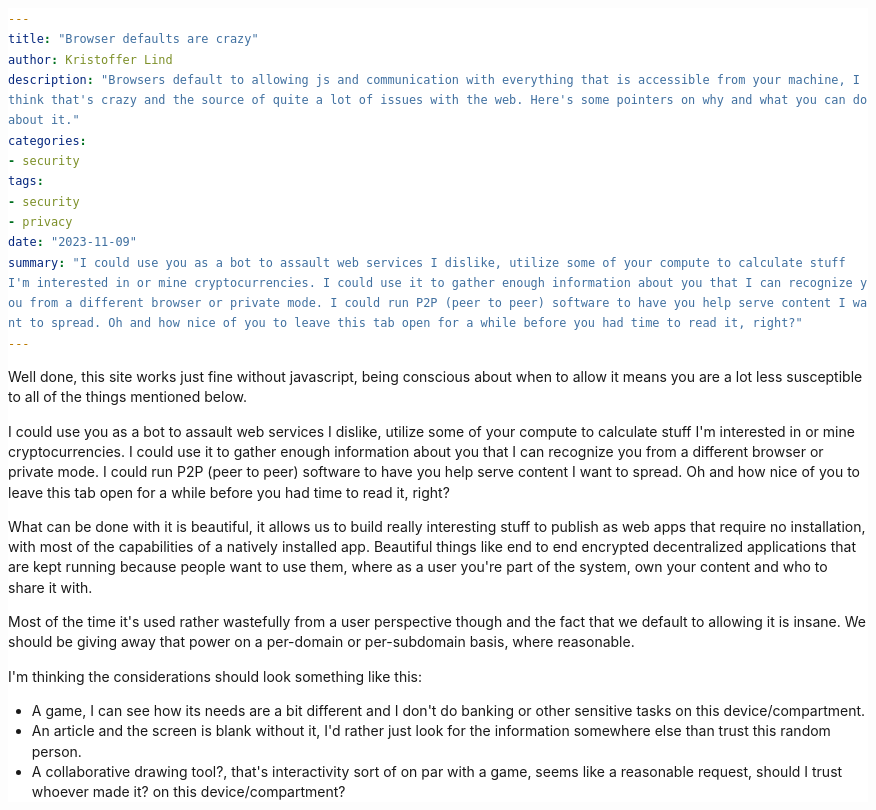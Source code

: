 ```yaml
---
title: "Browser defaults are crazy"
author: Kristoffer Lind
description: "Browsers default to allowing js and communication with everything that is accessible from your machine, I think that's crazy and the source of quite a lot of issues with the web. Here's some pointers on why and what you can do about it."
categories:
- security
tags:
- security
- privacy
date: "2023-11-09"
summary: "I could use you as a bot to assault web services I dislike, utilize some of your compute to calculate stuff I'm interested in or mine cryptocurrencies. I could use it to gather enough information about you that I can recognize you from a different browser or private mode. I could run P2P (peer to peer) software to have you help serve content I want to spread. Oh and how nice of you to leave this tab open for a while before you had time to read it, right?"
---
```


<p>
  <script>
    document.write("Thank you for entrusting me with all these powers, was it a conscious decision? Let me explain why I think those defaults are bad and what you can do about it.");
  </script>
  <noscript>
    Well done, this site works just fine without javascript, being conscious about when to allow it means you are a lot less susceptible to all of the things mentioned below.
  </noscript>
</p>

I could use you as a bot to assault web services I dislike, utilize some of your compute to calculate stuff I'm interested in or mine cryptocurrencies. I could use it to gather enough information about you that I can recognize you from a different browser or private mode. I could run P2P (peer to peer) software to have you help serve content I want to spread. Oh and how nice of you to leave this tab open for a while before you had time to read it, right?

What can be done with it is beautiful, it allows us to build really interesting stuff to publish as web apps that require no installation, with most of the capabilities of a natively installed app. Beautiful things like end to end encrypted decentralized applications that are kept running because people want to use them, where as a user you're part of the system, own your content and who to share it with. 

Most of the time it's used rather wastefully from a user perspective though and the fact that we default to allowing it is insane. We should be giving away that power on a per-domain or per-subdomain basis, where reasonable.

I'm thinking the considerations should look something like this:
- A game, I can see how its needs are a bit different and I don't do banking or other sensitive tasks on this device/compartment.
- An article and the screen is blank without it, I'd rather just look for the information somewhere else than trust this random person.
- A collaborative drawing tool?, that's interactivity sort of on par with a game, seems like a reasonable request, should I trust whoever made it? on this device/compartment?
